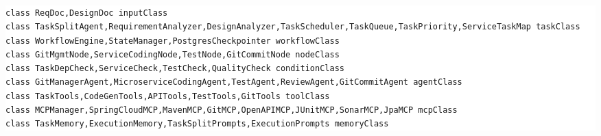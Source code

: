     class ReqDoc,DesignDoc inputClass
    class TaskSplitAgent,RequirementAnalyzer,DesignAnalyzer,TaskScheduler,TaskQueue,TaskPriority,ServiceTaskMap taskClass
    class WorkflowEngine,StateManager,PostgresCheckpointer workflowClass
    class GitMgmtNode,ServiceCodingNode,TestNode,GitCommitNode nodeClass
    class TaskDepCheck,ServiceCheck,TestCheck,QualityCheck conditionClass
    class GitManagerAgent,MicroserviceCodingAgent,TestAgent,ReviewAgent,GitCommitAgent agentClass
    class TaskTools,CodeGenTools,APITools,TestTools,GitTools toolClass
    class MCPManager,SpringCloudMCP,MavenMCP,GitMCP,OpenAPIMCP,JUnitMCP,SonarMCP,JpaMCP mcpClass
    class TaskMemory,ExecutionMemory,TaskSplitPrompts,ExecutionPrompts memoryClass